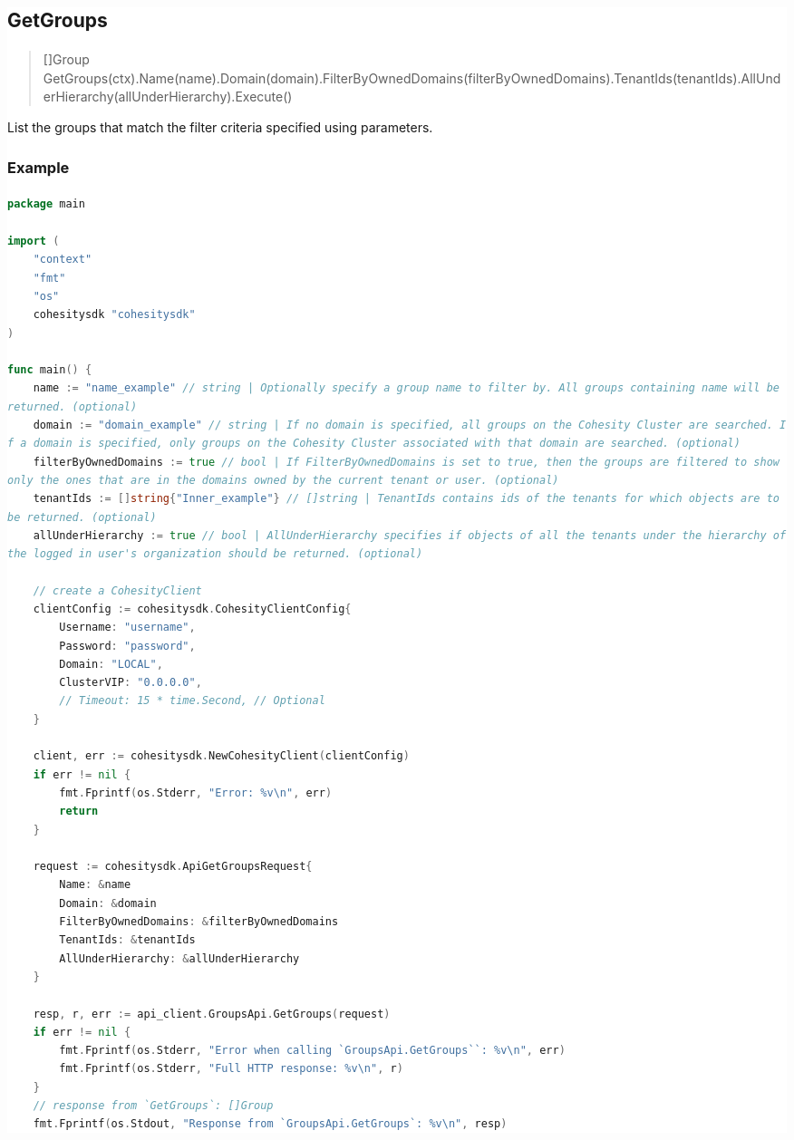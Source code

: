 ## GetGroups

> []Group GetGroups(ctx).Name(name).Domain(domain).FilterByOwnedDomains(filterByOwnedDomains).TenantIds(tenantIds).AllUnderHierarchy(allUnderHierarchy).Execute()

List the groups that match the filter criteria specified using parameters.



### Example

```go
package main

import (
    "context"
    "fmt"
    "os"
    cohesitysdk "cohesitysdk"
)

func main() {
    name := "name_example" // string | Optionally specify a group name to filter by. All groups containing name will be returned. (optional)
    domain := "domain_example" // string | If no domain is specified, all groups on the Cohesity Cluster are searched. If a domain is specified, only groups on the Cohesity Cluster associated with that domain are searched. (optional)
    filterByOwnedDomains := true // bool | If FilterByOwnedDomains is set to true, then the groups are filtered to show only the ones that are in the domains owned by the current tenant or user. (optional)
    tenantIds := []string{"Inner_example"} // []string | TenantIds contains ids of the tenants for which objects are to be returned. (optional)
    allUnderHierarchy := true // bool | AllUnderHierarchy specifies if objects of all the tenants under the hierarchy of the logged in user's organization should be returned. (optional)

    // create a CohesityClient
    clientConfig := cohesitysdk.CohesityClientConfig{
        Username: "username",
        Password: "password",
        Domain: "LOCAL",
        ClusterVIP: "0.0.0.0",
        // Timeout: 15 * time.Second, // Optional 
    }

    client, err := cohesitysdk.NewCohesityClient(clientConfig)
    if err != nil {
        fmt.Fprintf(os.Stderr, "Error: %v\n", err)
        return
    }

    request := cohesitysdk.ApiGetGroupsRequest{
        Name: &name
        Domain: &domain
        FilterByOwnedDomains: &filterByOwnedDomains
        TenantIds: &tenantIds
        AllUnderHierarchy: &allUnderHierarchy
    }

    resp, r, err := api_client.GroupsApi.GetGroups(request)
    if err != nil {
        fmt.Fprintf(os.Stderr, "Error when calling `GroupsApi.GetGroups``: %v\n", err)
        fmt.Fprintf(os.Stderr, "Full HTTP response: %v\n", r)
    }
    // response from `GetGroups`: []Group
    fmt.Fprintf(os.Stdout, "Response from `GroupsApi.GetGroups`: %v\n", resp)
```